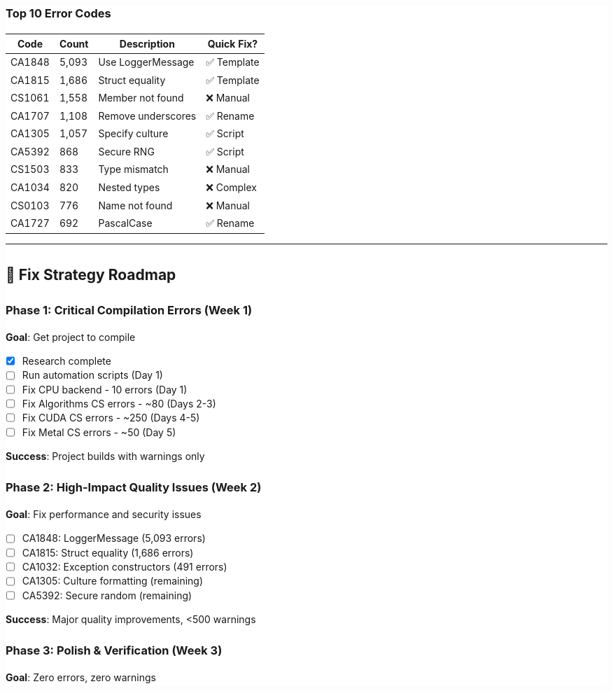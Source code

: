 ### Top 10 Error Codes

| Code | Count | Description | Quick Fix? |
|------|-------|-------------|------------|
| CA1848 | 5,093 | Use LoggerMessage | ✅ Template |
| CA1815 | 1,686 | Struct equality | ✅ Template |
| CS1061 | 1,558 | Member not found | ❌ Manual |
| CA1707 | 1,108 | Remove underscores | ✅ Rename |
| CA1305 | 1,057 | Specify culture | ✅ Script |
| CA5392 | 868 | Secure RNG | ✅ Script |
| CS1503 | 833 | Type mismatch | ❌ Manual |
| CA1034 | 820 | Nested types | ❌ Complex |
| CS0103 | 776 | Name not found | ❌ Manual |
| CA1727 | 692 | PascalCase | ✅ Rename |

---

## 🎯 Fix Strategy Roadmap

### Phase 1: Critical Compilation Errors (Week 1)
**Goal**: Get project to compile

- [x] Research complete
- [ ] Run automation scripts (Day 1)
- [ ] Fix CPU backend - 10 errors (Day 1)
- [ ] Fix Algorithms CS errors - ~80 (Days 2-3)
- [ ] Fix CUDA CS errors - ~250 (Days 4-5)
- [ ] Fix Metal CS errors - ~50 (Day 5)

**Success**: Project builds with warnings only

### Phase 2: High-Impact Quality Issues (Week 2)
**Goal**: Fix performance and security issues

- [ ] CA1848: LoggerMessage (5,093 errors)
- [ ] CA1815: Struct equality (1,686 errors)
- [ ] CA1032: Exception constructors (491 errors)
- [ ] CA1305: Culture formatting (remaining)
- [ ] CA5392: Secure random (remaining)

**Success**: Major quality improvements, <500 warnings

### Phase 3: Polish & Verification (Week 3)
**Goal**: Zero errors, zero warnings
